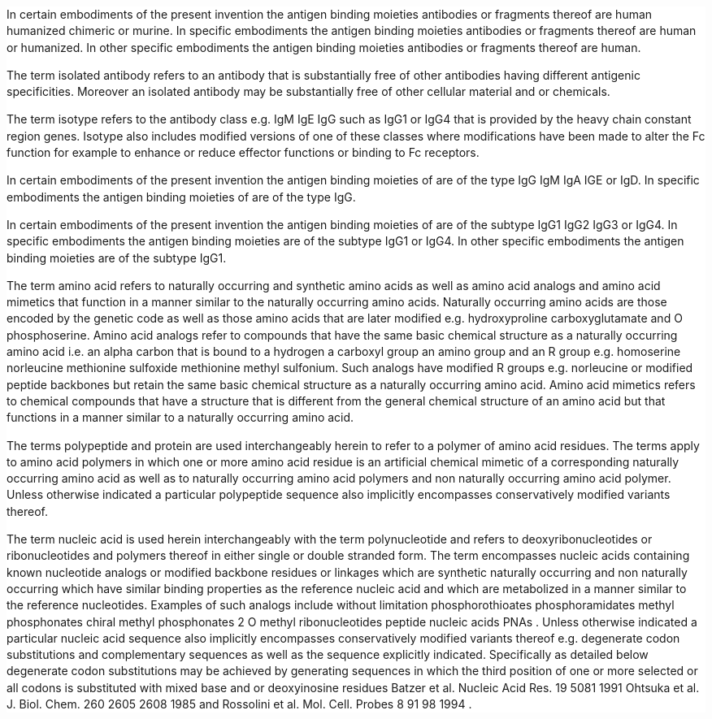 In certain embodiments of the present invention the antigen binding moieties antibodies or fragments thereof are human humanized chimeric or murine. In specific embodiments the antigen binding moieties antibodies or fragments thereof are human or humanized. In other specific embodiments the antigen binding moieties antibodies or fragments thereof are human.

The term isolated antibody refers to an antibody that is substantially free of other antibodies having different antigenic specificities. Moreover an isolated antibody may be substantially free of other cellular material and or chemicals.

The term isotype refers to the antibody class e.g. IgM IgE IgG such as IgG1 or IgG4 that is provided by the heavy chain constant region genes. Isotype also includes modified versions of one of these classes where modifications have been made to alter the Fc function for example to enhance or reduce effector functions or binding to Fc receptors.

In certain embodiments of the present invention the antigen binding moieties of are of the type IgG IgM IgA IGE or IgD. In specific embodiments the antigen binding moieties of are of the type IgG.

In certain embodiments of the present invention the antigen binding moieties of are of the subtype IgG1 IgG2 IgG3 or IgG4. In specific embodiments the antigen binding moieties are of the subtype IgG1 or IgG4. In other specific embodiments the antigen binding moieties are of the subtype IgG1.

The term amino acid refers to naturally occurring and synthetic amino acids as well as amino acid analogs and amino acid mimetics that function in a manner similar to the naturally occurring amino acids. Naturally occurring amino acids are those encoded by the genetic code as well as those amino acids that are later modified e.g. hydroxyproline carboxyglutamate and O phosphoserine. Amino acid analogs refer to compounds that have the same basic chemical structure as a naturally occurring amino acid i.e. an alpha carbon that is bound to a hydrogen a carboxyl group an amino group and an R group e.g. homoserine norleucine methionine sulfoxide methionine methyl sulfonium. Such analogs have modified R groups e.g. norleucine or modified peptide backbones but retain the same basic chemical structure as a naturally occurring amino acid. Amino acid mimetics refers to chemical compounds that have a structure that is different from the general chemical structure of an amino acid but that functions in a manner similar to a naturally occurring amino acid.

The terms polypeptide and protein are used interchangeably herein to refer to a polymer of amino acid residues. The terms apply to amino acid polymers in which one or more amino acid residue is an artificial chemical mimetic of a corresponding naturally occurring amino acid as well as to naturally occurring amino acid polymers and non naturally occurring amino acid polymer. Unless otherwise indicated a particular polypeptide sequence also implicitly encompasses conservatively modified variants thereof.

The term nucleic acid is used herein interchangeably with the term polynucleotide and refers to deoxyribonucleotides or ribonucleotides and polymers thereof in either single or double stranded form. The term encompasses nucleic acids containing known nucleotide analogs or modified backbone residues or linkages which are synthetic naturally occurring and non naturally occurring which have similar binding properties as the reference nucleic acid and which are metabolized in a manner similar to the reference nucleotides. Examples of such analogs include without limitation phosphorothioates phosphoramidates methyl phosphonates chiral methyl phosphonates 2 O methyl ribonucleotides peptide nucleic acids PNAs . Unless otherwise indicated a particular nucleic acid sequence also implicitly encompasses conservatively modified variants thereof e.g. degenerate codon substitutions and complementary sequences as well as the sequence explicitly indicated. Specifically as detailed below degenerate codon substitutions may be achieved by generating sequences in which the third position of one or more selected or all codons is substituted with mixed base and or deoxyinosine residues Batzer et al. Nucleic Acid Res. 19 5081 1991 Ohtsuka et al. J. Biol. Chem. 260 2605 2608 1985 and Rossolini et al. Mol. Cell. Probes 8 91 98 1994 .
